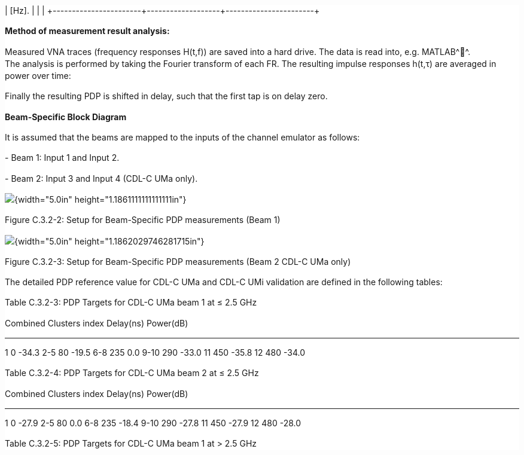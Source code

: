| \[Hz\].               |                   |                       |
+-----------------------+-------------------+-----------------------+

**Method of measurement result analysis:**

Measured VNA traces (frequency responses H(t,f)) are saved into a hard
drive. The data is read into, e.g. MATLAB^^.\
The analysis is performed by taking the Fourier transform of each FR.
The resulting impulse responses h(t,τ) are averaged in power over time:

Finally the resulting PDP is shifted in delay, such that the first tap
is on delay zero.

**Beam-Specific Block Diagram**

It is assumed that the beams are mapped to the inputs of the channel
emulator as follows:

\- Beam 1: Input 1 and Input 2.

\- Beam 2: Input 3 and Input 4 (CDL-C UMa only).

![](./media/image20.emf){width="5.0in" height="1.1861111111111111in"}

Figure C.3.2-2: Setup for Beam-Specific PDP measurements (Beam 1)

![](./media/image21.emf){width="5.0in" height="1.1862029746281715in"}

Figure C.3.2-3: Setup for Beam-Specific PDP measurements (Beam 2 CDL-C
UMa only)

The detailed PDP reference value for CDL-C UMa and CDL-C UMi validation
are defined in the following tables:

Table C.3.2-3: PDP Targets for CDL-C UMa beam 1 at ≤ 2.5 GHz

  Combined Clusters index   Delay(ns)   Power(dB)
  ------------------------- ----------- -----------
  1                         0           -34.3
  2-5                       80          -19.5
  6-8                       235         0.0
  9-10                      290         -33.0
  11                        450         -35.8
  12                        480         -34.0

Table C.3.2-4: PDP Targets for CDL-C UMa beam 2 at ≤ 2.5 GHz

  Combined Clusters index   Delay(ns)   Power(dB)
  ------------------------- ----------- -----------
  1                         0           -27.9
  2-5                       80          0.0
  6-8                       235         -18.4
  9-10                      290         -27.8
  11                        450         -27.9
  12                        480         -28.0

Table C.3.2-5: PDP Targets for CDL-C UMa beam 1 at \> 2.5 GHz
